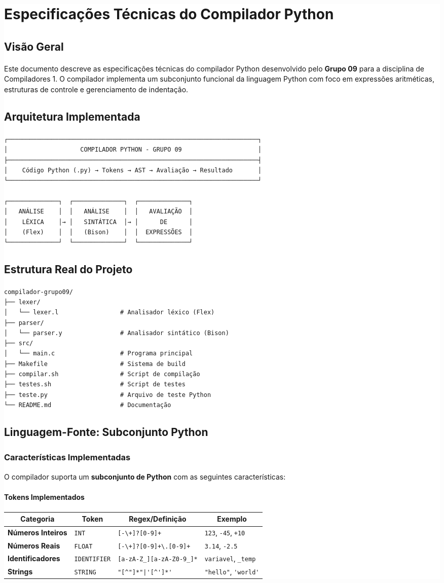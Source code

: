 # Especificações Técnicas do Compilador Python

## Visão Geral

Este documento descreve as especificações técnicas do compilador Python desenvolvido pelo **Grupo 09** para a disciplina de Compiladores 1. O compilador implementa um subconjunto funcional da linguagem Python com foco em expressões aritméticas, estruturas de controle e gerenciamento de indentação.

## Arquitetura Implementada

```
┌─────────────────────────────────────────────────────────────────────┐
│                    COMPILADOR PYTHON - GRUPO 09                     │
├─────────────────────────────────────────────────────────────────────┤
│    Código Python (.py) → Tokens → AST → Avaliação → Resultado       │
└─────────────────────────────────────────────────────────────────────┘

┌──────────────┐  ┌──────────────┐  ┌──────────────┐
│   ANÁLISE    │  │   ANÁLISE    │  │   AVALIAÇÃO  │
│    LÉXICA    │→ │   SINTÁTICA  │→ │      DE      │
│    (Flex)    │  │   (Bison)    │  │  EXPRESSÕES  │
└──────────────┘  └──────────────┘  └──────────────┘
```

## Estrutura Real do Projeto

```
compilador-grupo09/
├── lexer/
│   └── lexer.l                 # Analisador léxico (Flex)
├── parser/
│   └── parser.y                # Analisador sintático (Bison)
├── src/
│   └── main.c                  # Programa principal
├── Makefile                    # Sistema de build
├── compilar.sh                 # Script de compilação
├── testes.sh                   # Script de testes
├── teste.py                    # Arquivo de teste Python
└── README.md                   # Documentação
```

## Linguagem-Fonte: Subconjunto Python

### Características Implementadas

O compilador suporta um **subconjunto de Python** com as seguintes características:

#### **Tokens Implementados**

| Categoria | Token | Regex/Definição | Exemplo |
|-----------|-------|-----------------|---------|
| **Números Inteiros** | `INT` | `[-\+]?[0-9]+` | `123`, `-45`, `+10` |
| **Números Reais** | `FLOAT` | `[-\+]?[0-9]+\.[0-9]+` | `3.14`, `-2.5` |
| **Identificadores** | `IDENTIFIER` | `[a-zA-Z_][a-zA-Z0-9_]*` | `variavel`, `_temp` |
| **Strings** | `STRING` | `"[^"]*"\|'[^']*'` | `"hello"`, `'world'` |

